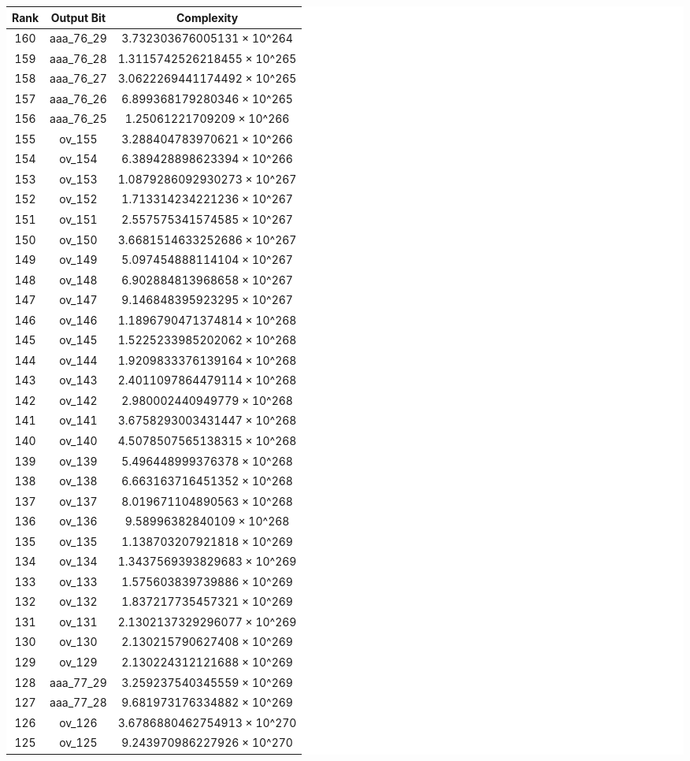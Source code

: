 | Rank | Output Bit | Complexity |
|:----:|:----------:|:----------:|
| 160 | aaa_76_29 | 3.732303676005131 × 10^264 |
| 159 | aaa_76_28 | 1.3115742526218455 × 10^265 |
| 158 | aaa_76_27 | 3.0622269441174492 × 10^265 |
| 157 | aaa_76_26 | 6.899368179280346 × 10^265 |
| 156 | aaa_76_25 | 1.25061221709209 × 10^266 |
| 155 | ov_155 | 3.288404783970621 × 10^266 |
| 154 | ov_154 | 6.389428898623394 × 10^266 |
| 153 | ov_153 | 1.0879286092930273 × 10^267 |
| 152 | ov_152 | 1.713314234221236 × 10^267 |
| 151 | ov_151 | 2.557575341574585 × 10^267 |
| 150 | ov_150 | 3.6681514633252686 × 10^267 |
| 149 | ov_149 | 5.097454888114104 × 10^267 |
| 148 | ov_148 | 6.902884813968658 × 10^267 |
| 147 | ov_147 | 9.146848395923295 × 10^267 |
| 146 | ov_146 | 1.1896790471374814 × 10^268 |
| 145 | ov_145 | 1.5225233985202062 × 10^268 |
| 144 | ov_144 | 1.9209833376139164 × 10^268 |
| 143 | ov_143 | 2.4011097864479114 × 10^268 |
| 142 | ov_142 | 2.980002440949779 × 10^268 |
| 141 | ov_141 | 3.6758293003431447 × 10^268 |
| 140 | ov_140 | 4.5078507565138315 × 10^268 |
| 139 | ov_139 | 5.496448999376378 × 10^268 |
| 138 | ov_138 | 6.663163716451352 × 10^268 |
| 137 | ov_137 | 8.019671104890563 × 10^268 |
| 136 | ov_136 | 9.58996382840109 × 10^268 |
| 135 | ov_135 | 1.138703207921818 × 10^269 |
| 134 | ov_134 | 1.3437569393829683 × 10^269 |
| 133 | ov_133 | 1.575603839739886 × 10^269 |
| 132 | ov_132 | 1.837217735457321 × 10^269 |
| 131 | ov_131 | 2.1302137329296077 × 10^269 |
| 130 | ov_130 | 2.130215790627408 × 10^269 |
| 129 | ov_129 | 2.130224312121688 × 10^269 |
| 128 | aaa_77_29 | 3.259237540345559 × 10^269 |
| 127 | aaa_77_28 | 9.681973176334882 × 10^269 |
| 126 | ov_126 | 3.6786880462754913 × 10^270 |
| 125 | ov_125 | 9.243970986227926 × 10^270 |